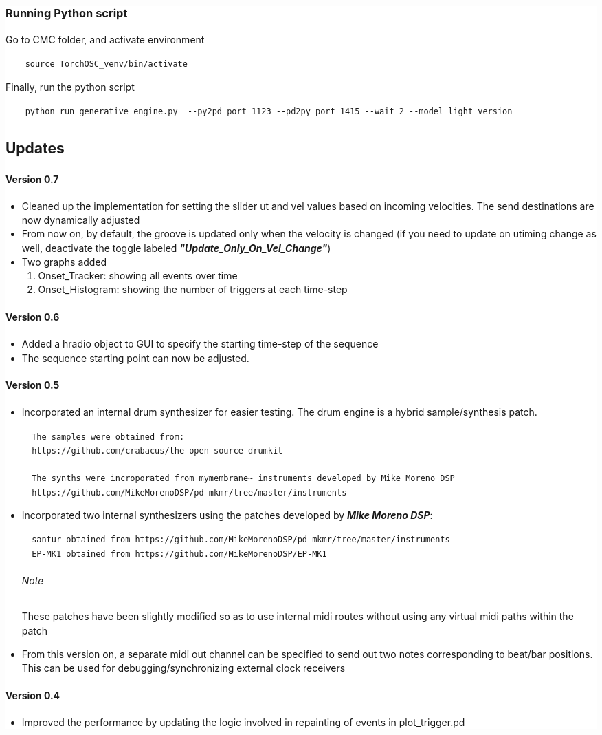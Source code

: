 ### Running Python script

Go to CMC folder, and activate environment
    
        source TorchOSC_venv/bin/activate
    
Finally, run the python script

        python run_generative_engine.py  --py2pd_port 1123 --pd2py_port 1415 --wait 2 --model light_version
    
    
Updates 
----

#### Version 0.7
- Cleaned up the implementation for setting the slider ut and vel values based on incoming velocities. The send destinations are now dynamically adjusted 
- From now on, by default, the groove is updated only when the velocity is changed (if you need to update on utiming change
as well, deactivate the toggle labeled ***"Update_Only_On_Vel_Change"***)
- Two graphs added
    1. Onset_Tracker: showing all events over time
    2. Onset_Histogram: showing the number of triggers at each time-step  


#### Version 0.6
- Added a hradio object to GUI to specify the starting time-step of the sequence
- The sequence starting point can now be adjusted. 

#### Version 0.5
- Incorporated an internal drum synthesizer for easier testing. The drum engine is a hybrid sample/synthesis patch.
        
        The samples were obtained from:
        https://github.com/crabacus/the-open-source-drumkit
        
        The synths were incroporated from mymembrane~ instruments developed by Mike Moreno DSP
        https://github.com/MikeMorenoDSP/pd-mkmr/tree/master/instruments 
        
- Incorporated two internal synthesizers using the patches developed by ***Mike Moreno DSP***:

        santur obtained from https://github.com/MikeMorenoDSP/pd-mkmr/tree/master/instruments
        EP-MK1 obtained from https://github.com/MikeMorenoDSP/EP-MK1
 
  ###### Note
  These patches have been slightly modified so as to use internal midi routes without using any virtual midi paths within the patch
  
- From this version on, a separate midi out channel can be specified to send out two notes corresponding to beat/bar positions. 
This can be used for debugging/synchronizing external clock receivers
    
    
#### Version 0.4

- Improved the performance by updating the logic involved in repainting of events in plot_trigger.pd
 